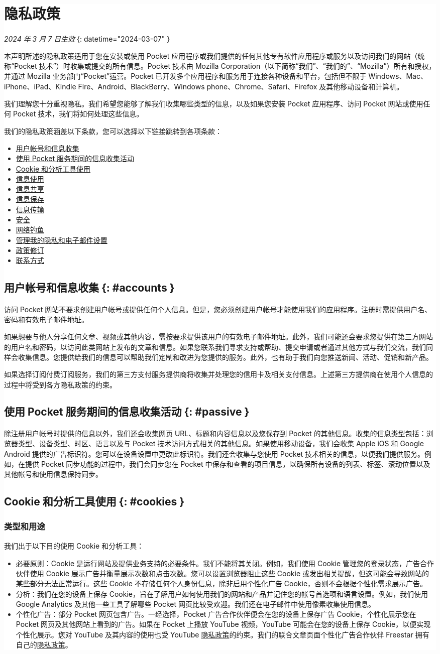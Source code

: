 # 隐私政策

*2024 年 3 月 7 日生效*
{: datetime="2024-03-07" }

本声明所述的隐私政策适用于您在安装或使用 Pocket 应用程序或我们提供的任何其他专有软件应用程序或服务以及访问我们的网站（统称“Pocket 技术”）时收集或提交的所有信息。Pocket 技术由 Mozilla Corporation（以下简称“我们”、“我们的”、“Mozilla”）所有和授权，并通过 Mozilla 业务部门“Pocket”运营。Pocket 已开发多个应用程序和服务用于连接各种设备和平台，包括但不限于 Windows、Mac、iPhone、iPad、Kindle Fire、Android、BlackBerry、Windows phone、Chrome、Safari、Firefox 及其他移动设备和计算机。

我们理解您十分重视隐私。我们希望您能够了解我们收集哪些类型的信息，以及如果您安装 Pocket 应用程序、访问 Pocket 网站或使用任何 Pocket 技术，我们将如何处理这些信息。

我们的隐私政策涵盖以下条款，您可以选择以下链接跳转到各项条款：

* [用户帐号和信息收集](#accounts)
* [使用 Pocket 服务期间的信息收集活动](#passive)
* [Cookie 和分析工具使用](#cookies)
* [信息使用](#use)
* [信息共享](#sharing)
* [信息保存](#keeping)
* [信息传输](#transfer)
* [安全](#security)
* [网络钓鱼](#phishing)
* [管理我的隐私和电子邮件设置](#opt-out)
* [政策修订](#amendments)
* [联系方式](#contact)

## 用户帐号和信息收集 {: #accounts }

访问 Pocket 网站不要求创建用户帐号或提供任何个人信息。但是，您必须创建用户帐号才能使用我们的应用程序。注册时需提供用户名、密码和有效电子邮件地址。

如果想要与他人分享任何文章、视频或其他内容，需按要求提供该用户的有效电子邮件地址。此外，我们可能还会要求您提供在第三方网站的用户名和密码，以访问此类网站上发布的文章和信息。如果您联系我们寻求支持或帮助、提交申请或者通过其他方式与我们交流，我们同样会收集信息。您提供给我们的信息可以帮助我们定制和改进为您提供的服务。此外，也有助于我们向您推送新闻、活动、促销和新产品。

如果选择订阅付费订阅服务，我们的第三方支付服务提供商将收集并处理您的信用卡及相关支付信息。上述第三方提供商在使用个人信息的过程中将受到各方隐私政策的约束。

## 使用 Pocket 服务期间的信息收集活动 {: #passive }

除注册用户帐号时提供的信息以外，我们还会收集网页 URL、标题和内容信息以及您保存到 Pocket 的其他信息。收集的信息类型包括：浏览器类型、设备类型、时区、语言以及与 Pocket 技术访问方式相关的其他信息。如果使用移动设备，我们会收集 Apple iOS 和 Google Android 提供的广告标识符。您可以在设备设置中更改此标识符。我们还会收集与您使用 Pocket 技术相关的信息，以便我们提供服务。例如，在提供 Pocket 同步功能的过程中，我们会同步您在 Pocket 中保存和查看的项目信息，以确保所有设备的列表、标签、滚动位置以及其他帐号和使用信息保持同步。

## Cookie 和分析工具使用 {: #cookies }

### 类型和用途

我们出于以下目的使用 Cookie 和分析工具：

* 必要原则：Cookie 是运行网站及提供业务支持的必要条件。我们不能将其关闭。例如，我们使用 Cookie 管理您的登录状态，广告合作伙伴使用 Cookie 展示广告并衡量展示次数和点击次数。您可以设置浏览器阻止这些 Cookie 或发出相关提醒，但这可能会导致网站的某些部分无法正常运行。这些 Cookie 不存储任何个人身份信息，除非启用个性化广告 Cookie，否则不会根据个性化需求展示广告。
* 分析：我们在您的设备上保存 Cookie，旨在了解用户如何使用我们的网站和产品并记住您的帐号首选项和语言设置。例如，我们使用 Google Analytics 及其他一些工具了解哪些 Pocket 网页比较受欢迎。我们还在电子邮件中使用像素收集使用信息。
* 个性化广告：部分 Pocket 网页包含广告。一经选择，Pocket 广告合作伙伴便会在您的设备上保存广告 Cookie，个性化展示您在 Pocket 网页及其他网站上看到的广告。如果在 Pocket 上播放 YouTube 视频，YouTube 可能会在您的设备上保存 Cookie，以便实现个性化展示。您对 YouTube 及其内容的使用也受 YouTube [隐私政策](https://policies.google.com/privacy)的约束。我们的联合文章页面个性化广告合作伙伴 Freestar 拥有自己的[隐私政策](https://freestar.com/privacy-policy/)。
